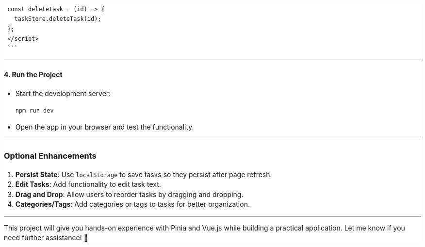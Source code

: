      const deleteTask = (id) => {
       taskStore.deleteTask(id);
     };
     </script>
     ```

---

#### 4. **Run the Project**
   - Start the development server:
     ```bash
     npm run dev
     ```
   - Open the app in your browser and test the functionality.

---

### **Optional Enhancements**
1. **Persist State**: Use `localStorage` to save tasks so they persist after page refresh.
2. **Edit Tasks**: Add functionality to edit task text.
3. **Drag and Drop**: Allow users to reorder tasks by dragging and dropping.
4. **Categories/Tags**: Add categories or tags to tasks for better organization.

---

This project will give you hands-on experience with Pinia and Vue.js while building a practical application. Let me know if you need further assistance! 🚀
